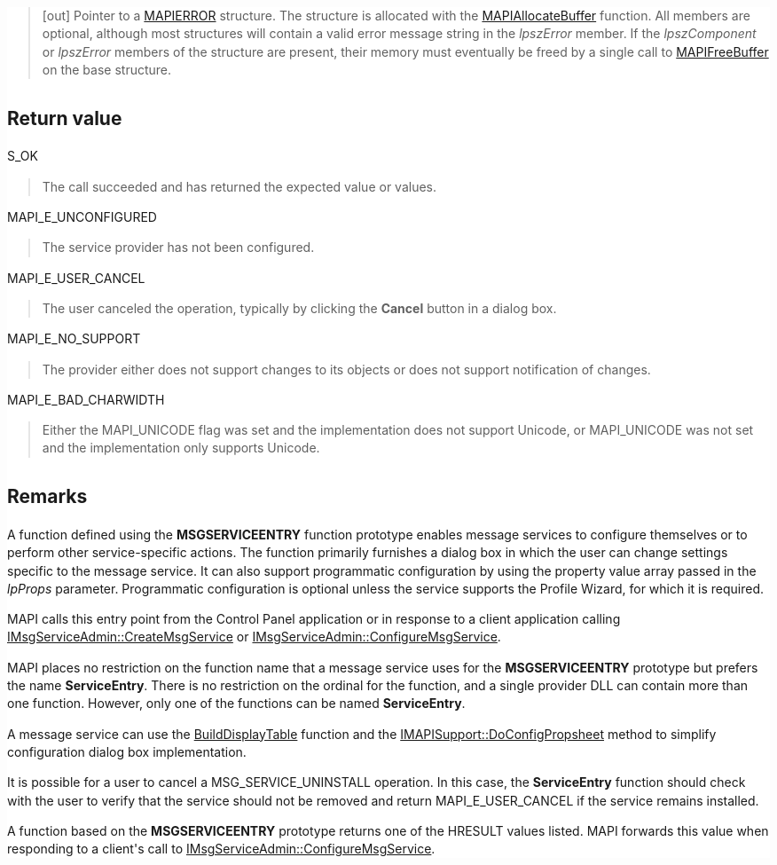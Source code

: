 > [out] Pointer to a [MAPIERROR](mapierror.md) structure. The structure is allocated with the [MAPIAllocateBuffer](mapiallocatebuffer.md) function. All members are optional, although most structures will contain a valid error message string in the  _lpszError_ member. If the  _lpszComponent_ or  _lpszError_ members of the structure are present, their memory must eventually be freed by a single call to [MAPIFreeBuffer](mapifreebuffer.md) on the base structure. 
    
## Return value

S_OK 
  
> The call succeeded and has returned the expected value or values. 
    
MAPI_E_UNCONFIGURED 
  
> The service provider has not been configured. 
    
MAPI_E_USER_CANCEL 
  
> The user canceled the operation, typically by clicking the **Cancel** button in a dialog box. 
    
MAPI_E_NO_SUPPORT 
  
> The provider either does not support changes to its objects or does not support notification of changes. 
    
MAPI_E_BAD_CHARWIDTH 
  
> Either the MAPI_UNICODE flag was set and the implementation does not support Unicode, or MAPI_UNICODE was not set and the implementation only supports Unicode.
    
## Remarks

A function defined using the **MSGSERVICEENTRY** function prototype enables message services to configure themselves or to perform other service-specific actions. The function primarily furnishes a dialog box in which the user can change settings specific to the message service. It can also support programmatic configuration by using the property value array passed in the  _lpProps_ parameter. Programmatic configuration is optional unless the service supports the Profile Wizard, for which it is required. 
  
MAPI calls this entry point from the Control Panel application or in response to a client application calling [IMsgServiceAdmin::CreateMsgService](imsgserviceadmin-createmsgservice.md) or [IMsgServiceAdmin::ConfigureMsgService](imsgserviceadmin-configuremsgservice.md). 
  
MAPI places no restriction on the function name that a message service uses for the **MSGSERVICEENTRY** prototype but prefers the name **ServiceEntry**. There is no restriction on the ordinal for the function, and a single provider DLL can contain more than one function. However, only one of the functions can be named **ServiceEntry**. 
  
A message service can use the [BuildDisplayTable](builddisplaytable.md) function and the [IMAPISupport::DoConfigPropsheet](imapisupport-doconfigpropsheet.md) method to simplify configuration dialog box implementation. 
  
It is possible for a user to cancel a MSG_SERVICE_UNINSTALL operation. In this case, the **ServiceEntry** function should check with the user to verify that the service should not be removed and return MAPI_E_USER_CANCEL if the service remains installed. 
  
A function based on the **MSGSERVICEENTRY** prototype returns one of the HRESULT values listed. MAPI forwards this value when responding to a client's call to [IMsgServiceAdmin::ConfigureMsgService](imsgserviceadmin-configuremsgservice.md). 
  